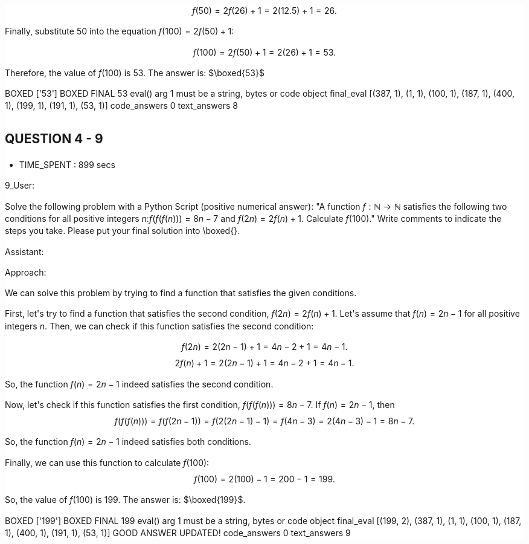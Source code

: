 $$f(50) = 2f(26) + 1 = 2(12.5) + 1 = 26.$$

Finally, substitute $50$ into the equation $f(100) = 2f(50) + 1$:

$$f(100) = 2f(50) + 1 = 2(26) + 1 = 53.$$

Therefore, the value of $f(100)$ is $53$. The answer is: $\boxed{53}$

BOXED ['53']
BOXED FINAL 53
eval() arg 1 must be a string, bytes or code object final_eval
[(387, 1), (1, 1), (100, 1), (187, 1), (400, 1), (199, 1), (191, 1), (53, 1)]
code_answers 0 text_answers 8



## QUESTION 4 - 9 
- TIME_SPENT : 899 secs

9_User:

Solve the following problem with a Python Script (positive numerical answer):
"A function $f: \mathbb N \to \mathbb N$ satisfies the following two conditions for all positive integers $n$:$f(f(f(n)))=8n-7$ and $f(2n)=2f(n)+1$. Calculate $f(100)$."
Write comments to indicate the steps you take. Please put your final solution into \boxed{}.

Assistant:

Approach:

 We can solve this problem by trying to find a function that satisfies the given conditions. 

First, let's try to find a function that satisfies the second condition, $f(2n) = 2f(n) + 1$. Let's assume that $f(n) = 2n - 1$ for all positive integers $n$. Then, we can check if this function satisfies the second condition:

$$f(2n) = 2(2n - 1) + 1 = 4n - 2 + 1 = 4n - 1.$$
$$2f(n) + 1 = 2(2n - 1) + 1 = 4n - 2 + 1 = 4n - 1.$$

So, the function $f(n) = 2n - 1$ indeed satisfies the second condition.

Now, let's check if this function satisfies the first condition, $f(f(f(n))) = 8n - 7$. If $f(n) = 2n - 1$, then
$$f(f(f(n))) = f(f(2n - 1)) = f(2(2n - 1) - 1) = f(4n - 3) = 2(4n - 3) - 1 = 8n - 7.$$

So, the function $f(n) = 2n - 1$ indeed satisfies both conditions.

Finally, we can use this function to calculate $f(100)$:
$$f(100) = 2(100) - 1 = 200 - 1 = 199.$$

So, the value of $f(100)$ is 199. The answer is: $\boxed{199}$.

BOXED ['199']
BOXED FINAL 199
eval() arg 1 must be a string, bytes or code object final_eval
[(199, 2), (387, 1), (1, 1), (100, 1), (187, 1), (400, 1), (191, 1), (53, 1)]
GOOD ANSWER UPDATED!
code_answers 0 text_answers 9
